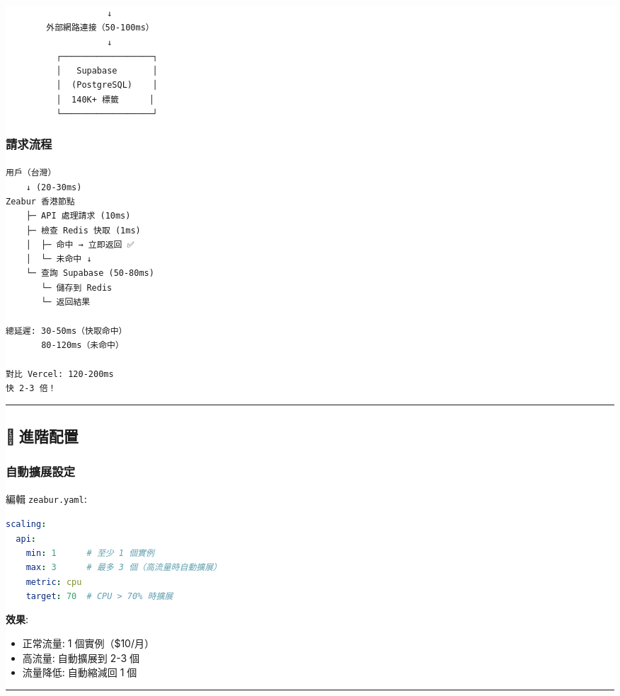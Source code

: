 ```
                    ↓
        外部網路連接（50-100ms）
                    ↓
          ┌──────────────────┐
          │   Supabase       │
          │  (PostgreSQL)    │
          │  140K+ 標籤      │
          └──────────────────┘
```

### 請求流程

```
用戶（台灣）
    ↓ (20-30ms)
Zeabur 香港節點
    ├─ API 處理請求 (10ms)
    ├─ 檢查 Redis 快取 (1ms)
    │  ├─ 命中 → 立即返回 ✅
    │  └─ 未命中 ↓
    └─ 查詢 Supabase (50-80ms)
       └─ 儲存到 Redis
       └─ 返回結果

總延遲: 30-50ms（快取命中）
       80-120ms（未命中）

對比 Vercel: 120-200ms
快 2-3 倍！
```

---

## 🎯 進階配置

### 自動擴展設定

編輯 `zeabur.yaml`:

```yaml
scaling:
  api:
    min: 1      # 至少 1 個實例
    max: 3      # 最多 3 個（高流量時自動擴展）
    metric: cpu
    target: 70  # CPU > 70% 時擴展
```

**效果**:
- 正常流量: 1 個實例（$10/月）
- 高流量: 自動擴展到 2-3 個
- 流量降低: 自動縮減回 1 個

---